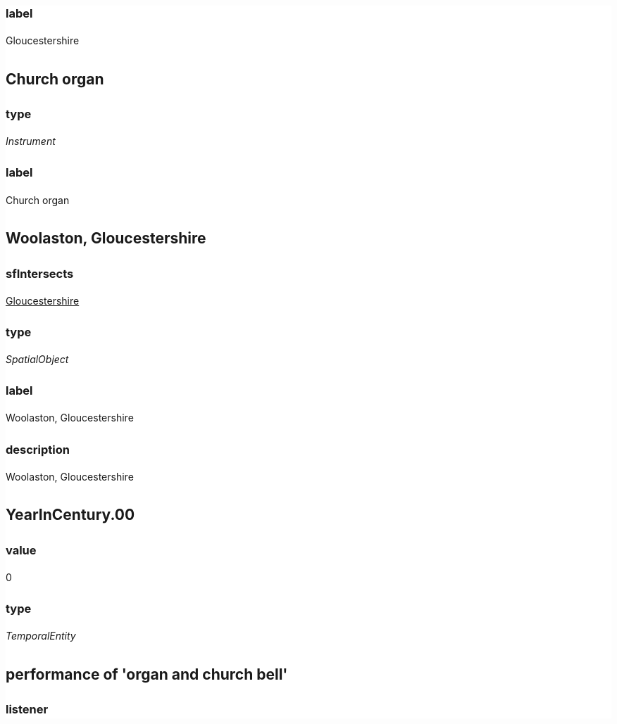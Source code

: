 ### label


Gloucestershire

## Church organ

### type


*Instrument*

### label


Church organ

## Woolaston, Gloucestershire

### sfIntersects


[Gloucestershire](#Gloucestershire)

### type


*SpatialObject*

### label


Woolaston, Gloucestershire

### description


Woolaston, Gloucestershire

## YearInCentury.00

### value


0

### type


*TemporalEntity*

## performance of 'organ and church bell'

### listener
